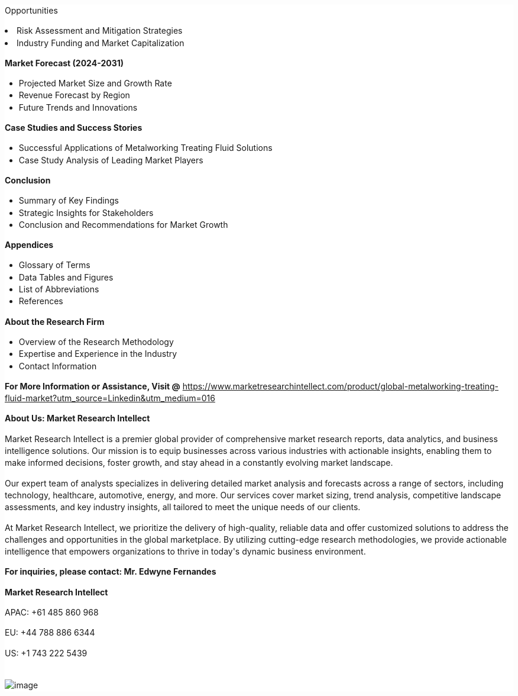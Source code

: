 Opportunities</li><li>Risk Assessment and Mitigation Strategies</li><li>Industry Funding and Market Capitalization</li></ul><p><strong>Market Forecast (2024-2031)</strong></p><ul><li>Projected Market Size and Growth Rate</li><li>Revenue Forecast by Region</li><li>Future Trends and Innovations</li></ul><p><strong>Case Studies and Success Stories</strong></p><ul><li>Successful Applications of Metalworking Treating Fluid Solutions</li><li>Case Study Analysis of Leading Market Players</li></ul><p><strong>Conclusion</strong></p><ul><li>Summary of Key Findings</li><li>Strategic Insights for Stakeholders</li><li>Conclusion and Recommendations for Market Growth</li></ul><p><strong>Appendices</strong></p><ul><li>Glossary of Terms</li><li>Data Tables and Figures</li><li>List of Abbreviations</li><li>References</li></ul><p><strong>About the Research Firm</strong></p><ul><li>Overview of the Research Methodology</li><li>Expertise and Experience in the Industry</li><li>Contact Information</li></ul></div><div class="article-main__content" data-test-id="publishing-text-block"><p><span class="font-[700]"><strong>For More Information or Assistance, Visit @</strong>&nbsp;<a href="https://www.marketresearchintellect.com/product/global-metalworking-treating-fluid-market?utm_source=Linkedin&utm_medium=016">https://www.marketresearchintellect.com/product/global-metalworking-treating-fluid-market?utm_source=Linkedin&utm_medium=016</a></span></p><p><strong>About Us: Market Research Intellect</strong></p><p>Market Research Intellect is a premier global provider of comprehensive market research reports, data analytics, and business intelligence solutions. Our mission is to equip businesses across various industries with actionable insights, enabling them to make informed decisions, foster growth, and stay ahead in a constantly evolving market landscape.</p><p>Our expert team of analysts specializes in delivering detailed market analysis and forecasts across a range of sectors, including technology, healthcare, automotive, energy, and more. Our services cover market sizing, trend analysis, competitive landscape assessments, and key industry insights, all tailored to meet the unique needs of our clients.</p><p>At Market Research Intellect, we prioritize the delivery of high-quality, reliable data and offer customized solutions to address the challenges and opportunities in the global marketplace. By utilizing cutting-edge research methodologies, we provide actionable intelligence that empowers organizations to thrive in today's dynamic business environment.</p><p><strong>For inquiries, please contact: Mr. Edwyne Fernandes</strong></p><p><strong>Market Research Intellect</strong></p><p>APAC: +61 485 860 968</p><p>EU: +44 788 886 6344</p><p>US: +1 743 222 5439</p></div><div class="article-main__content" data-test-id="publishing-text-block">&nbsp;</div>
![image](https://github.com/user-attachments/assets/95ae6f0e-2747-4250-9651-64a70699bb62)
